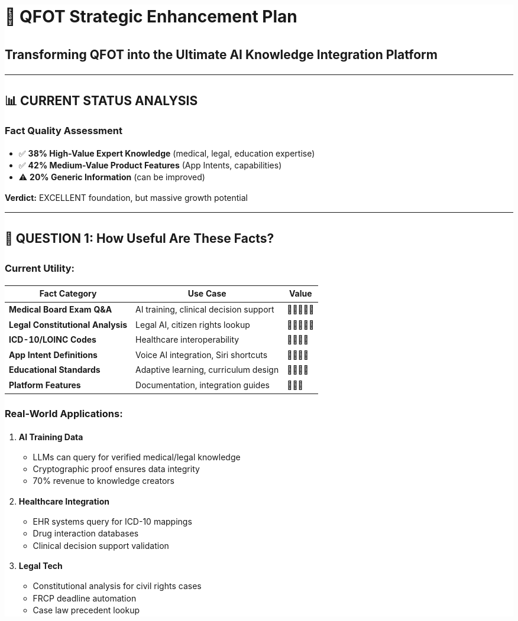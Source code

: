 # 🚀 QFOT Strategic Enhancement Plan
## Transforming QFOT into the Ultimate AI Knowledge Integration Platform

---

## 📊 CURRENT STATUS ANALYSIS

### **Fact Quality Assessment**
- ✅ **38% High-Value Expert Knowledge** (medical, legal, education expertise)
- ✅ **42% Medium-Value Product Features** (App Intents, capabilities)
- ⚠️ **20% Generic Information** (can be improved)

**Verdict:** EXCELLENT foundation, but massive growth potential

---

## 🎯 QUESTION 1: How Useful Are These Facts?

### **Current Utility:**

| Fact Category | Use Case | Value |
|---------------|----------|-------|
| **Medical Board Exam Q&A** | AI training, clinical decision support | 💎💎💎💎💎 |
| **Legal Constitutional Analysis** | Legal AI, citizen rights lookup | 💎💎💎💎💎 |
| **ICD-10/LOINC Codes** | Healthcare interoperability | 💎💎💎💎 |
| **App Intent Definitions** | Voice AI integration, Siri shortcuts | 💎💎💎💎 |
| **Educational Standards** | Adaptive learning, curriculum design | 💎💎💎💎 |
| **Platform Features** | Documentation, integration guides | 💎💎💎 |

### **Real-World Applications:**

1. **AI Training Data** 
   - LLMs can query for verified medical/legal knowledge
   - Cryptographic proof ensures data integrity
   - 70% revenue to knowledge creators

2. **Healthcare Integration**
   - EHR systems query for ICD-10 mappings
   - Drug interaction databases
   - Clinical decision support validation

3. **Legal Tech**
   - Constitutional analysis for civil rights cases
   - FRCP deadline automation
   - Case law precedent lookup
